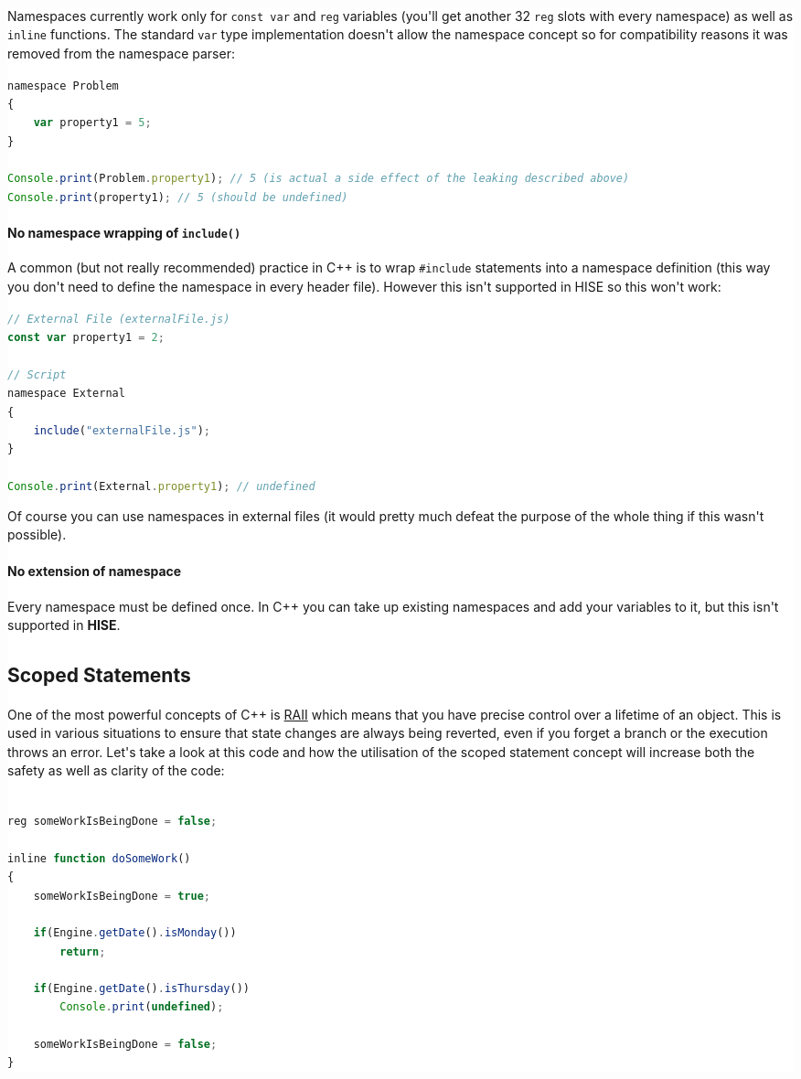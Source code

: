 Namespaces currently work only for `const var` and `reg` variables (you'll get another 32 `reg` slots with every namespace) as well as `inline` functions. The standard `var` type implementation doesn't allow the namespace concept so for compatibility reasons it was removed from the namespace parser:

```javascript
namespace Problem
{
    var property1 = 5;
}

Console.print(Problem.property1); // 5 (is actual a side effect of the leaking described above)
Console.print(property1); // 5 (should be undefined)
```

#### No namespace wrapping of `include()`

A common (but not really recommended) practice in C++ is to wrap `#include` statements into a namespace definition (this way you don't need to define the namespace in every header file). However this isn't supported in HISE so this won't work:

```javascript
// External File (externalFile.js)
const var property1 = 2;

// Script
namespace External
{
    include("externalFile.js");
}

Console.print(External.property1); // undefined
```

Of course you can use namespaces in external files (it would pretty much defeat the purpose of the whole thing if this wasn't possible).

#### No extension of namespace

Every namespace must be defined once. In C++ you can take up existing namespaces and add your variables to it, but this isn't supported in **HISE**.

## Scoped Statements

One of the most powerful concepts of C++ is [RAII](https://en.wikipedia.org/wiki/Resource_acquisition_is_initialization) which means that you have precise control over a lifetime of an object. This is used in various situations to ensure that state changes are always being reverted, even if you forget a branch or the execution throws an error. Let's take a look at this code and how the utilisation of the scoped statement concept will increase both the safety as well as clarity of the code:

```javascript

reg someWorkIsBeingDone = false;

inline function doSomeWork()
{
    someWorkIsBeingDone = true;
	
	if(Engine.getDate().isMonday())
		return;
	
	if(Engine.getDate().isThursday())
		Console.print(undefined);
	
	someWorkIsBeingDone = false;
}

```